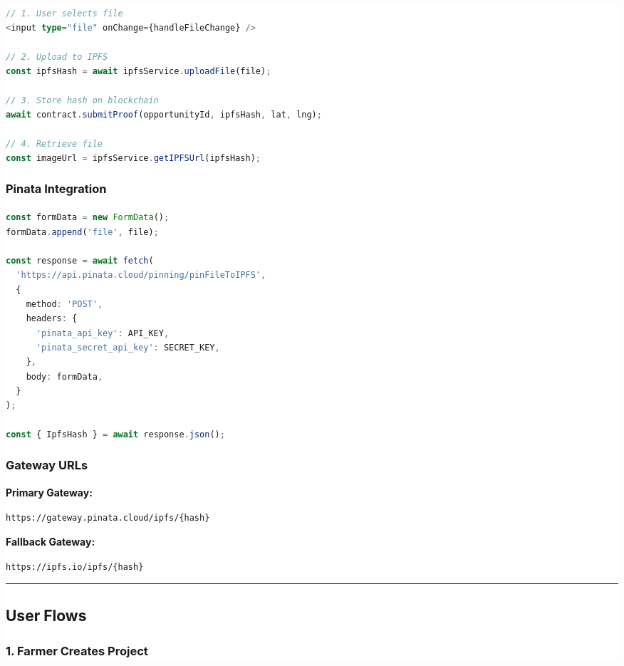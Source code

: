 ```typescript
// 1. User selects file
<input type="file" onChange={handleFileChange} />

// 2. Upload to IPFS
const ipfsHash = await ipfsService.uploadFile(file);

// 3. Store hash on blockchain
await contract.submitProof(opportunityId, ipfsHash, lat, lng);

// 4. Retrieve file
const imageUrl = ipfsService.getIPFSUrl(ipfsHash);
```

### Pinata Integration

```typescript
const formData = new FormData();
formData.append('file', file);

const response = await fetch(
  'https://api.pinata.cloud/pinning/pinFileToIPFS',
  {
    method: 'POST',
    headers: {
      'pinata_api_key': API_KEY,
      'pinata_secret_api_key': SECRET_KEY,
    },
    body: formData,
  }
);

const { IpfsHash } = await response.json();
```

### Gateway URLs

**Primary Gateway:**
```
https://gateway.pinata.cloud/ipfs/{hash}
```

**Fallback Gateway:**
```
https://ipfs.io/ipfs/{hash}
```

---

## User Flows

### 1. Farmer Creates Project
